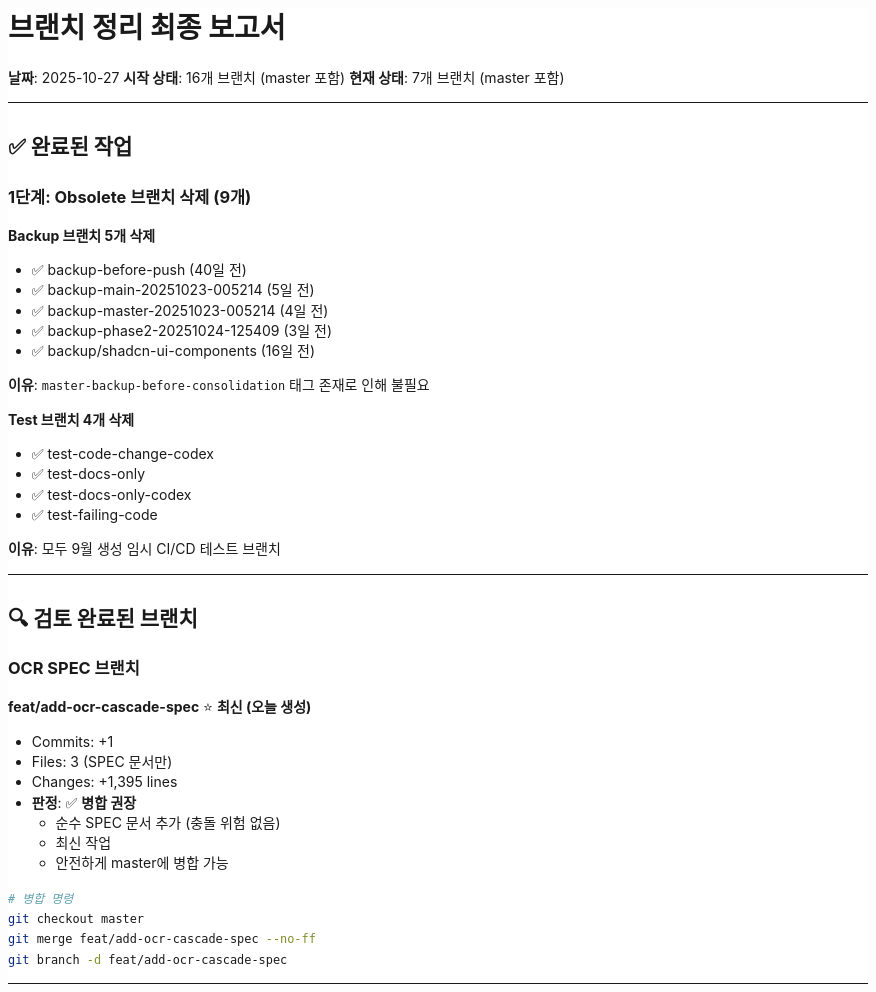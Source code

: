 # 브랜치 정리 최종 보고서

**날짜**: 2025-10-27
**시작 상태**: 16개 브랜치 (master 포함)
**현재 상태**: 7개 브랜치 (master 포함)

---

## ✅ 완료된 작업

### 1단계: Obsolete 브랜치 삭제 (9개)

**Backup 브랜치 5개 삭제**
- ✅ backup-before-push (40일 전)
- ✅ backup-main-20251023-005214 (5일 전)
- ✅ backup-master-20251023-005214 (4일 전)
- ✅ backup-phase2-20251024-125409 (3일 전)
- ✅ backup/shadcn-ui-components (16일 전)

**이유**: `master-backup-before-consolidation` 태그 존재로 인해 불필요

**Test 브랜치 4개 삭제**
- ✅ test-code-change-codex
- ✅ test-docs-only
- ✅ test-docs-only-codex
- ✅ test-failing-code

**이유**: 모두 9월 생성 임시 CI/CD 테스트 브랜치

---

## 🔍 검토 완료된 브랜치

### OCR SPEC 브랜치

**feat/add-ocr-cascade-spec** ⭐ **최신 (오늘 생성)**
- Commits: +1
- Files: 3 (SPEC 문서만)
- Changes: +1,395 lines
- **판정**: ✅ **병합 권장**
  - 순수 SPEC 문서 추가 (충돌 위험 없음)
  - 최신 작업
  - 안전하게 master에 병합 가능

```bash
# 병합 명령
git checkout master
git merge feat/add-ocr-cascade-spec --no-ff
git branch -d feat/add-ocr-cascade-spec
```

---

